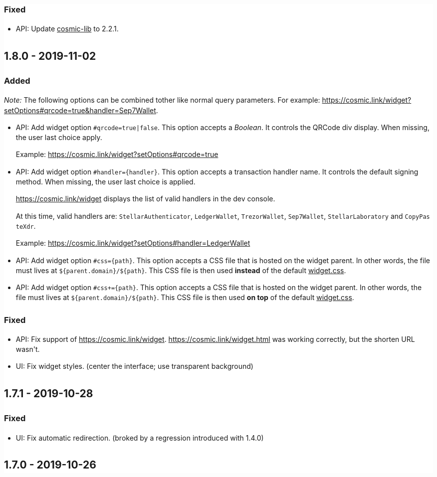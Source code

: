 ### Fixed

- API: Update [cosmic-lib] to 2.2.1.

## 1.8.0 - 2019-11-02

### Added

_Note:_ The following options can be combined tother like normal query
parameters. For example:
<https://cosmic.link/widget?setOptions#qrcode=true&handler=Sep7Wallet>.

- API: Add widget option `#qrcode=true|false`. This option accepts a _Boolean_.
  It controls the QRCode div display. When missing, the user last choice apply.

  Example: <https://cosmic.link/widget?setOptions#qrcode=true>

- API: Add widget option `#handler={handler}`. This option accepts a transaction
  handler name. It controls the default signing method. When missing, the user
  last choice is applied.

  <https://cosmic.link/widget> displays the list of valid handlers in the dev
  console.

  At this time, valid handlers are: `StellarAuthenticator`, `LedgerWallet`,
  `TrezorWallet`, `Sep7Wallet`, `StellarLaboratory` and `CopyPasteXdr`.

  Example: <https://cosmic.link/widget?setOptions#handler=LedgerWallet>

- API: Add widget option `#css={path}`. This option accepts a CSS file that is
  hosted on the widget parent. In other words, the file must lives at
  `${parent.domain}/${path}`. This CSS file is then used **instead** of the
  default [widget.css].

- API: Add widget option `#css+={path}`. This option accepts a CSS file that is
  hosted on the widget parent. In other words, the file must lives at
  `${parent.domain}/${path}`. This CSS file is then used **on top** of the
  default [widget.css].

### Fixed

- API: Fix support of <https://cosmic.link/widget>.
  <https://cosmic.link/widget.html> was working correctly, but the shorten URL
  wasn't.

- UI: Fix widget styles. (center the interface; use transparent background)

## 1.7.1 - 2019-10-28

### Fixed

- UI: Fix automatic redirection. (broked by a regression introduced with
  1.4.0)

## 1.7.0 - 2019-10-26


[cosmic-lib]: https://github.com/cosmic-plus/node-cosmic-lib/blob/master/CHANGELOG.md
[stellar-sdk]: https://github.com/stellar/js-stellar-sdk/blob/master/CHANGELOG.md
[pwa]: https://developer.mozilla.org/en-US/docs/Web/Progressive_web_apps/Introduction
[widget.css]: https://github.com/cosmic-plus/https-cosmic-link/blob/master/widget.css
[@b1tcc]: https://keybase.io/b1tcc
[@cosmic-plus/ledger-wallet]: https://cosmic.plus/#view:js-ledger-wallet/CHANGELOG
[@cosmic-plus/trezor-wallet]: https://cosmic.plus/#view:js-trezor-wallet/CHANGELOG